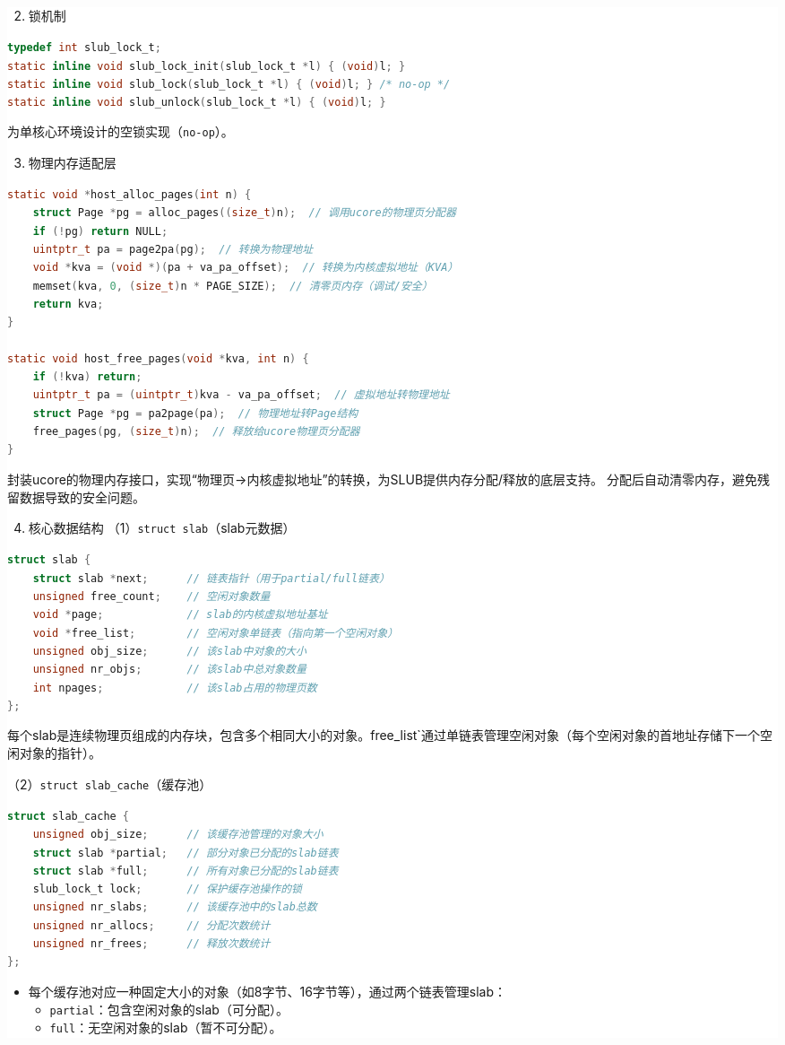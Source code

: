 
2. 锁机制
```c
typedef int slub_lock_t;
static inline void slub_lock_init(slub_lock_t *l) { (void)l; }
static inline void slub_lock(slub_lock_t *l) { (void)l; } /* no-op */
static inline void slub_unlock(slub_lock_t *l) { (void)l; }
```
为单核心环境设计的空锁实现（`no-op`）。

3. 物理内存适配层
```c
static void *host_alloc_pages(int n) {
    struct Page *pg = alloc_pages((size_t)n);  // 调用ucore的物理页分配器
    if (!pg) return NULL;
    uintptr_t pa = page2pa(pg);  // 转换为物理地址
    void *kva = (void *)(pa + va_pa_offset);  // 转换为内核虚拟地址（KVA）
    memset(kva, 0, (size_t)n * PAGE_SIZE);  // 清零页内存（调试/安全）
    return kva;
}

static void host_free_pages(void *kva, int n) {
    if (!kva) return;
    uintptr_t pa = (uintptr_t)kva - va_pa_offset;  // 虚拟地址转物理地址
    struct Page *pg = pa2page(pa);  // 物理地址转Page结构
    free_pages(pg, (size_t)n);  // 释放给ucore物理页分配器
}
```
封装ucore的物理内存接口，实现“物理页→内核虚拟地址”的转换，为SLUB提供内存分配/释放的底层支持。
分配后自动清零内存，避免残留数据导致的安全问题。


4. 核心数据结构
（1）`struct slab`（slab元数据）
```c
struct slab {
    struct slab *next;      // 链表指针（用于partial/full链表）
    unsigned free_count;    // 空闲对象数量
    void *page;             // slab的内核虚拟地址基址
    void *free_list;        // 空闲对象单链表（指向第一个空闲对象）
    unsigned obj_size;      // 该slab中对象的大小
    unsigned nr_objs;       // 该slab中总对象数量
    int npages;             // 该slab占用的物理页数
};
```
每个slab是连续物理页组成的内存块，包含多个相同大小的对象。free_list`通过单链表管理空闲对象（每个空闲对象的首地址存储下一个空闲对象的指针）。

（2）`struct slab_cache`（缓存池）
```c
struct slab_cache {
    unsigned obj_size;      // 该缓存池管理的对象大小
    struct slab *partial;   // 部分对象已分配的slab链表
    struct slab *full;      // 所有对象已分配的slab链表
    slub_lock_t lock;       // 保护缓存池操作的锁
    unsigned nr_slabs;      // 该缓存池中的slab总数
    unsigned nr_allocs;     // 分配次数统计
    unsigned nr_frees;      // 释放次数统计
};
```
- 每个缓存池对应一种固定大小的对象（如8字节、16字节等），通过两个链表管理slab：
  - `partial`：包含空闲对象的slab（可分配）。
  - `full`：无空闲对象的slab（暂不可分配）。
